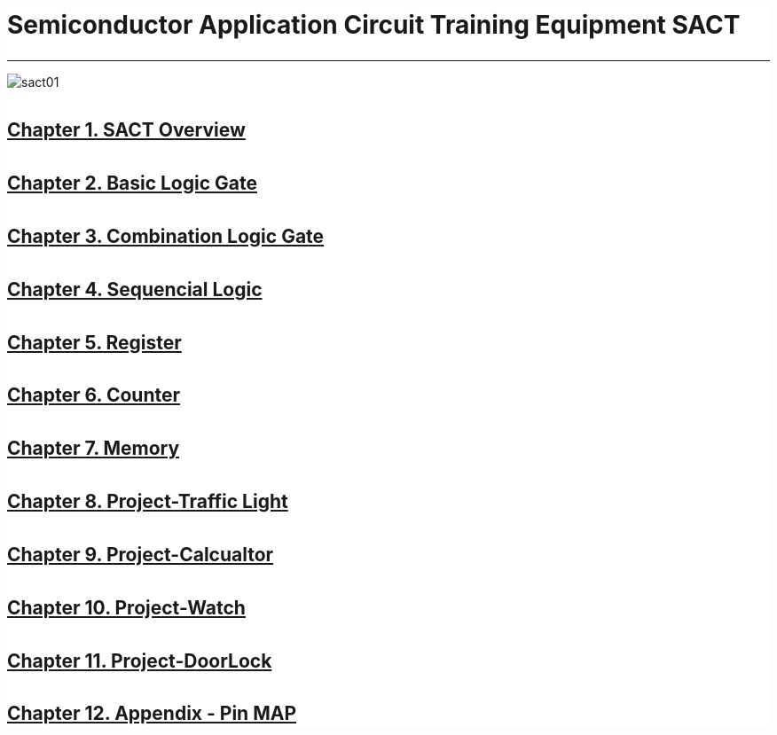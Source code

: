 # Semiconductor Application Circuit Training Equipment SACT
---
 

<img src="SACT.png" alt="sact01" style="width: 80%;">



## [Chapter 1. SACT Overview](./01_Preferences/ReadMe.md)

## [Chapter 2. Basic Logic Gate](.//02_Logic_Gate/ReadMe.md)

## [Chapter 3. Combination Logic Gate](./03_Combination_Logic/ReadMe.md)

## [Chapter 4. Sequencial Logic](./04_Sequencial_Logic/ReadMe.md)

## [Chapter 5. Register](./05_Register/ReadMe.md)

## [Chapter 6. Counter](./06_Counter/ReadMe.md)

## [Chapter 7. Memory](./07_Memory/ReadMe.md)

## [Chapter 8. Project-Traffic Light](./08_Project1_Traffic/ReadMe.md)

## [Chapter 9. Project-Calcualtor](./09_Project2_Calculator/ReadMe.md)

## [Chapter 10. Project-Watch](./10_Project3_Watch/ReadMe.md)

## [Chapter 11. Project-DoorLock](./11_Project4_DoorLock/ReadMe.md)

## [Chapter 12. Appendix - Pin MAP](./12.APPENDIX/ReadMe.md)






